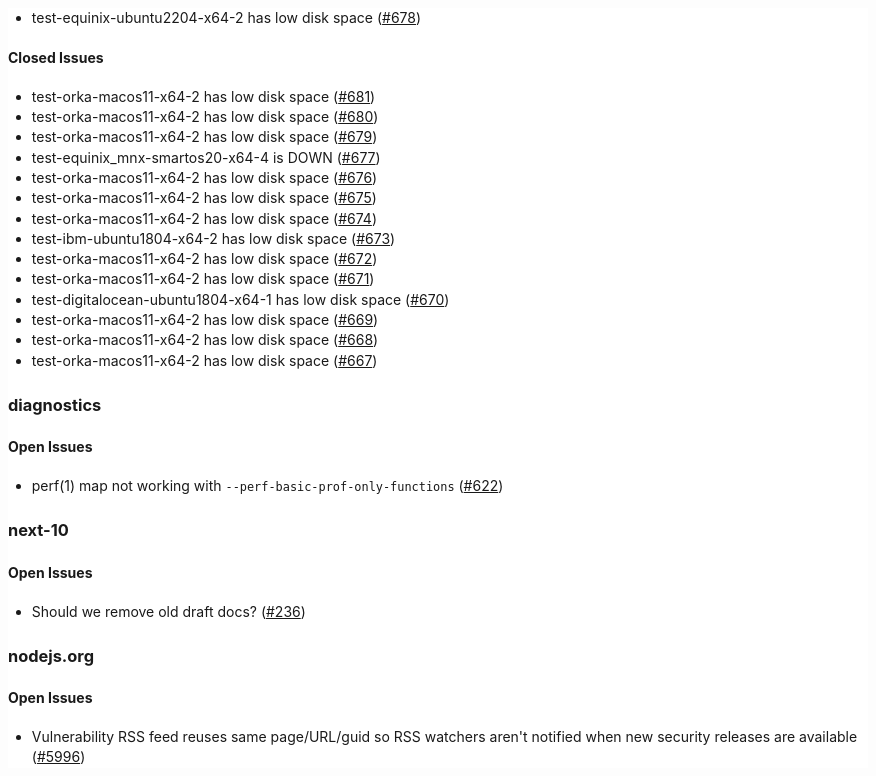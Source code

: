 - test-equinix-ubuntu2204-x64-2 has low disk space ([#678](https://github.com/nodejs/jenkins-alerts/issues/678))

#### Closed Issues

- test-orka-macos11-x64-2 has low disk space ([#681](https://github.com/nodejs/jenkins-alerts/issues/681))
- test-orka-macos11-x64-2 has low disk space ([#680](https://github.com/nodejs/jenkins-alerts/issues/680))
- test-orka-macos11-x64-2 has low disk space ([#679](https://github.com/nodejs/jenkins-alerts/issues/679))
- test-equinix_mnx-smartos20-x64-4 is DOWN ([#677](https://github.com/nodejs/jenkins-alerts/issues/677))
- test-orka-macos11-x64-2 has low disk space ([#676](https://github.com/nodejs/jenkins-alerts/issues/676))
- test-orka-macos11-x64-2 has low disk space ([#675](https://github.com/nodejs/jenkins-alerts/issues/675))
- test-orka-macos11-x64-2 has low disk space ([#674](https://github.com/nodejs/jenkins-alerts/issues/674))
- test-ibm-ubuntu1804-x64-2 has low disk space ([#673](https://github.com/nodejs/jenkins-alerts/issues/673))
- test-orka-macos11-x64-2 has low disk space ([#672](https://github.com/nodejs/jenkins-alerts/issues/672))
- test-orka-macos11-x64-2 has low disk space ([#671](https://github.com/nodejs/jenkins-alerts/issues/671))
- test-digitalocean-ubuntu1804-x64-1 has low disk space ([#670](https://github.com/nodejs/jenkins-alerts/issues/670))
- test-orka-macos11-x64-2 has low disk space ([#669](https://github.com/nodejs/jenkins-alerts/issues/669))
- test-orka-macos11-x64-2 has low disk space ([#668](https://github.com/nodejs/jenkins-alerts/issues/668))
- test-orka-macos11-x64-2 has low disk space ([#667](https://github.com/nodejs/jenkins-alerts/issues/667))

### diagnostics

#### Open Issues

- perf(1) map not working with `--perf-basic-prof-only-functions` ([#622](https://github.com/nodejs/diagnostics/issues/622))

### next-10

#### Open Issues

- Should we remove old draft docs? ([#236](https://github.com/nodejs/next-10/issues/236))

### nodejs.org

#### Open Issues

- Vulnerability RSS feed reuses same page/URL/guid so RSS watchers aren't notified when new security releases are available ([#5996](https://github.com/nodejs/nodejs.org/issues/5996))
